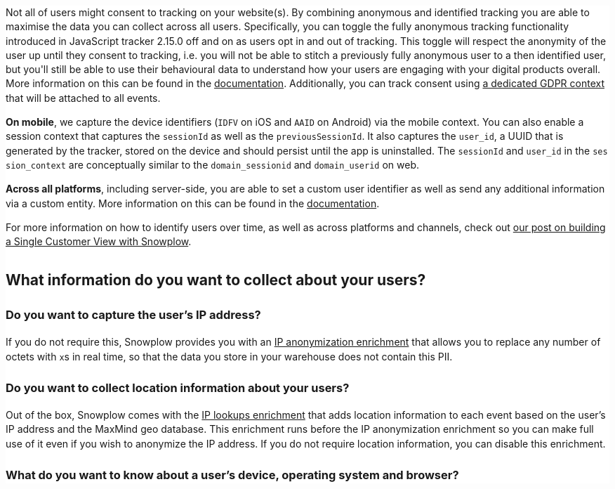 Not all of users might consent to tracking on your website(s). By combining anonymous and identified tracking you are able to maximise the data you can collect across all users. Specifically, you can toggle the fully anonymous tracking functionality introduced in JavaScript tracker 2.15.0 off and on as users opt in and out of tracking. This toggle will respect the anonymity of the user up until they consent to tracking, i.e. you will not be able to stitch a previously fully anonymous user to a then identified user, but you'll still be able to use their behavioural data to understand how your users are engaging with your digital products overall. More information on this can be found in the [documentation](https://docs.snowplowanalytics.com/docs/collecting-data/collecting-from-own-applications/javascript-tracker/general-parameters/initializing-a-tracker-2/#Anonymous_Tracking_2150).  Additionally, you can track consent using [a dedicated GDPR context](https://docs.snowplowanalytics.com/docs/collecting-data/collecting-from-own-applications/javascript-tracker/tracking-specific-events/#GDPR_context) that will be attached to all events.

__On mobile__, we capture the device identifiers (`IDFV` on iOS and `AAID` on Android) via the mobile context. You can also enable a session context that captures the `sessionId` as well as the `previousSessionId`. It also captures the `user_id`, a UUID that is generated by the tracker, stored on the device and should persist until the app is uninstalled. The `sessionId` and `user_id` in the `session_context` are conceptually similar to the `domain_sessionid` and  `domain_userid` on web.

__Across all platforms__, including server-side, you are able to set a custom user identifier as well as send any additional information via a custom entity. More information on this can be found in the [documentation](https://docs.snowplowanalytics.com/docs/understanding-tracking-design/understanding-events-entities/#what-is-an-entity). 

For more information on how to identify users over time, as well as across platforms and channels, check out [our post on building a Single Customer View with Snowplow](https://snowplowanalytics.com/blog/2020/06/11/single-customer-view/).


## What information do you want to collect about your users?


### Do you want to capture the user’s IP address?

If you do not require this, Snowplow provides you with an [IP anonymization enrichment](https://docs.snowplowanalytics.com/docs/enriching-your-data/available-enrichments/ip-anonymization-enrichment/) that allows you to replace any number of octets with `x`s in real time, so that the data you store in your warehouse does not contain this PII.


### Do you want to collect location information about your users?

Out of the box, Snowplow comes with the [IP lookups enrichment](https://docs.snowplowanalytics.com/docs/enriching-your-data/available-enrichments/ip-lookup-enrichment/) that adds location information to each event based on the user’s IP address and the MaxMind geo database. This enrichment runs before the IP anonymization enrichment so you can make full use of it even if you wish to anonymize the IP address. If you do not require location information, you can disable this enrichment.


### What do you want to know about a user’s device, operating system and browser?
